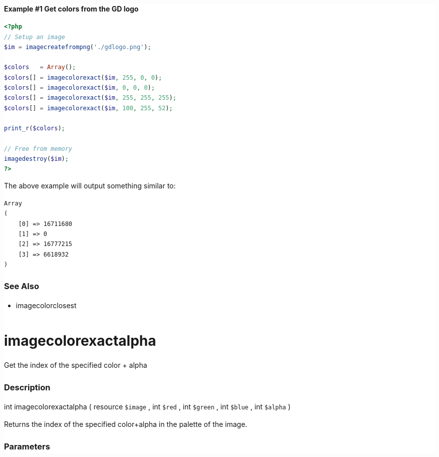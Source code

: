 **Example \#1 Get colors from the GD logo**

``` php
<?php
// Setup an image
$im = imagecreatefrompng('./gdlogo.png');

$colors   = Array();
$colors[] = imagecolorexact($im, 255, 0, 0);
$colors[] = imagecolorexact($im, 0, 0, 0);
$colors[] = imagecolorexact($im, 255, 255, 255);
$colors[] = imagecolorexact($im, 100, 255, 52);

print_r($colors);

// Free from memory
imagedestroy($im);
?>
```

The above example will output something similar to:

    Array
    (
        [0] => 16711680
        [1] => 0
        [2] => 16777215
        [3] => 6618932
    )

### See Also

-   <span class="function">imagecolorclosest</span>

imagecolorexactalpha
====================

Get the index of the specified color + alpha

### Description

<span class="type">int</span> <span
class="methodname">imagecolorexactalpha</span> ( <span
class="methodparam"><span class="type">resource</span> `$image`</span> ,
<span class="methodparam"><span class="type">int</span> `$red`</span> ,
<span class="methodparam"><span class="type">int</span> `$green`</span>
, <span class="methodparam"><span class="type">int</span> `$blue`</span>
, <span class="methodparam"><span class="type">int</span>
`$alpha`</span> )

Returns the index of the specified color+alpha in the palette of the
image.

### Parameters
